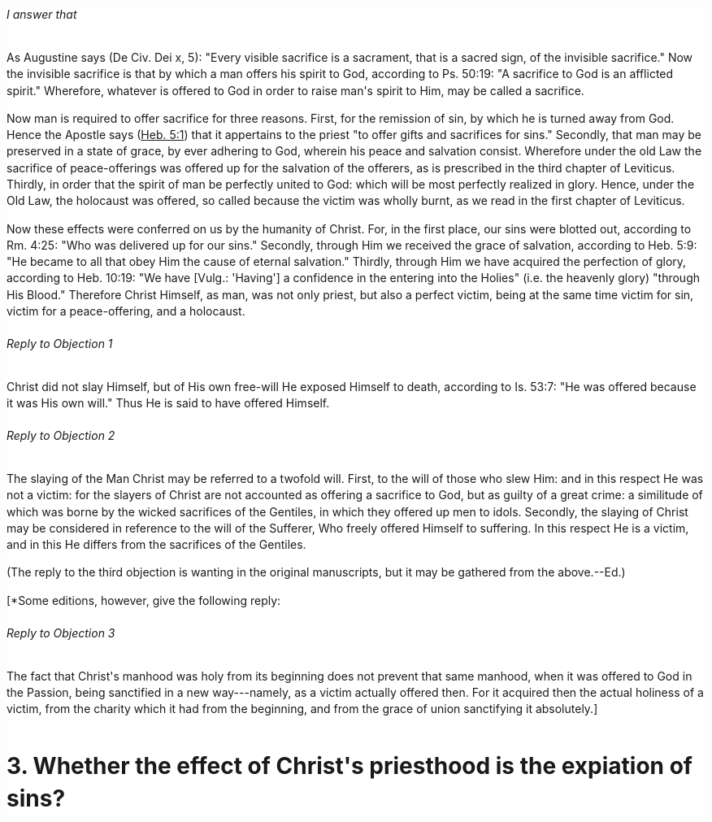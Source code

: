 ###### I answer that
As Augustine says (De Civ. Dei x, 5): "Every visible sacrifice is a sacrament, that is a sacred sign, of the invisible sacrifice." Now the invisible sacrifice is that by which a man offers his spirit to God, according to Ps. 50:19: "A sacrifice to God is an afflicted spirit." Wherefore, whatever is offered to God in order to raise man's spirit to Him, may be called a sacrifice.  

Now man is required to offer sacrifice for three reasons. First, for the remission of sin, by which he is turned away from God. Hence the Apostle says ([Heb. 5:1](http://bible.gospelcom.net/bible?Heb++5:1)) that it appertains to the priest "to offer gifts and sacrifices for sins." Secondly, that man may be preserved in a state of grace, by ever adhering to God, wherein his peace and salvation consist. Wherefore under the old Law the sacrifice of peace-offerings was offered up for the salvation of the offerers, as is prescribed in the third chapter of Leviticus. Thirdly, in order that the spirit of man be perfectly united to God: which will be most perfectly realized in glory. Hence, under the Old Law, the holocaust was offered, so called because the victim was wholly burnt, as we read in the first chapter of Leviticus.  

Now these effects were conferred on us by the humanity of Christ. For, in the first place, our sins were blotted out, according to Rm. 4:25: "Who was delivered up for our sins." Secondly, through Him we received the grace of salvation, according to Heb. 5:9: "He became to all that obey Him the cause of eternal salvation." Thirdly, through Him we have acquired the perfection of glory, according to Heb. 10:19: "We have \[Vulg.: 'Having'\] a confidence in the entering into the Holies" (i.e. the heavenly glory) "through His Blood." Therefore Christ Himself, as man, was not only priest, but also a perfect victim, being at the same time victim for sin, victim for a peace-offering, and a holocaust.  

###### Reply to Objection 1
Christ did not slay Himself, but of His own free-will He exposed Himself to death, according to Is. 53:7: "He was offered because it was His own will." Thus He is said to have offered Himself.  

###### Reply to Objection 2
The slaying of the Man Christ may be referred to a twofold will. First, to the will of those who slew Him: and in this respect He was not a victim: for the slayers of Christ are not accounted as offering a sacrifice to God, but as guilty of a great crime: a similitude of which was borne by the wicked sacrifices of the Gentiles, in which they offered up men to idols. Secondly, the slaying of Christ may be considered in reference to the will of the Sufferer, Who freely offered Himself to suffering. In this respect He is a victim, and in this He differs from the sacrifices of the Gentiles.  

(The reply to the third objection is wanting in the original manuscripts, but it may be gathered from the above.--Ed.)  

\[\*Some editions, however, give the following reply:

###### Reply to Objection 3
The fact that Christ's manhood was holy from its beginning does not prevent that same manhood, when it was offered to God in the Passion, being sanctified in a new way---namely, as a victim actually offered then. For it acquired then the actual holiness of a victim, from the charity which it had from the beginning, and from the grace of union sanctifying it absolutely.\]  




# 3. Whether the effect of Christ's priesthood is the expiation of sins? 
